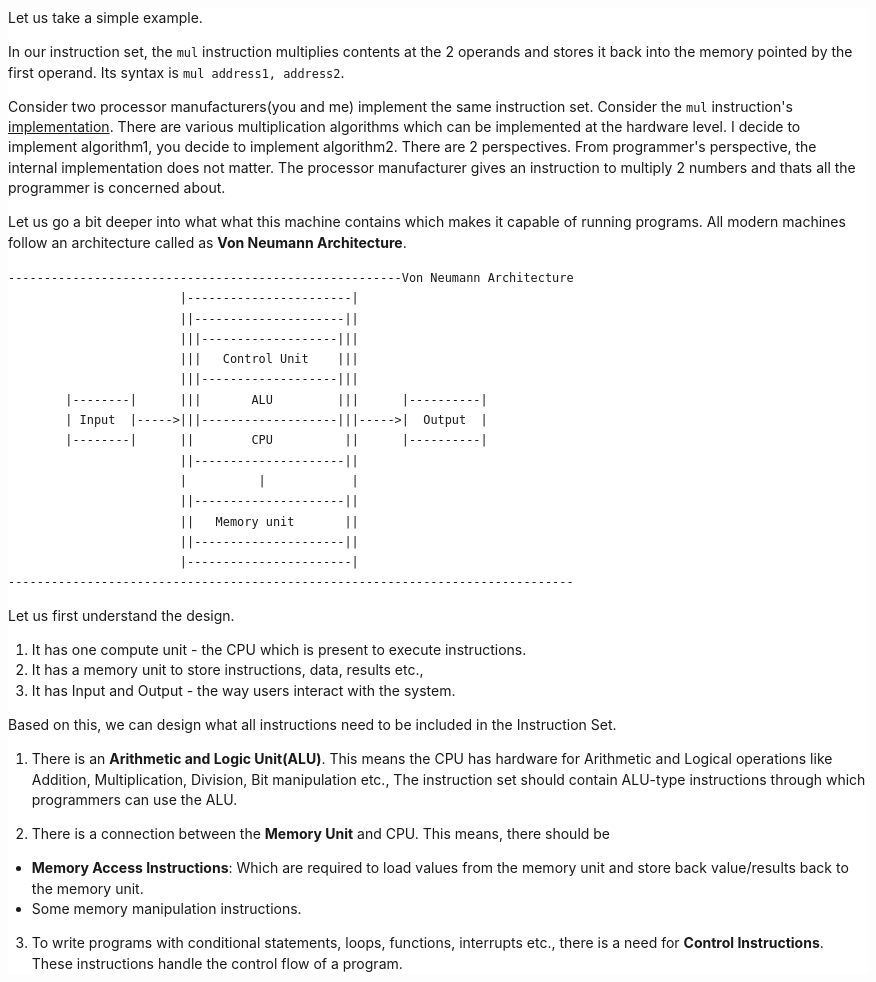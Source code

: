 <p>
Let us take a simple example.

In our instruction set, the ```mul``` instruction multiplies contents at the 2 operands and stores it back into the memory pointed by the first operand. Its syntax is ```mul address1, address2```.

Consider two processor manufacturers(you and me) implement the same instruction set. Consider the ```mul``` instruction's [implementation](https://en.wikipedia.org/wiki/Binary_multiplier). There are various multiplication algorithms which can be implemented at the hardware level. I decide to implement algorithm1, you decide to implement algorithm2. There are 2 perspectives. From programmer's perspective, the internal implementation does not matter. The processor manufacturer gives an instruction to multiply 2 numbers and thats all the programmer is concerned about.

Let us go a bit deeper into what what this machine contains which makes it capable of running programs. All modern machines follow an architecture called as **Von Neumann Architecture**.
</p>

```
-------------------------------------------------------Von Neumann Architecture
                        |-----------------------|
                        ||---------------------||
                        |||-------------------|||
                        |||   Control Unit    |||
                        |||-------------------|||
        |--------|      |||       ALU         |||      |----------|
        | Input  |----->|||-------------------|||----->|  Output  |
        |--------|      ||        CPU          ||      |----------|
                        ||---------------------||
                        |          |            |
                        ||---------------------||
                        ||   Memory unit       ||
                        ||---------------------||
                        |-----------------------|
-------------------------------------------------------------------------------
```

<p>
Let us first understand the design.

1. It has one compute unit - the CPU which is present to execute instructions.
2. It has a memory unit to store instructions, data, results etc.,
3. It has Input and Output - the way users interact with the system.

Based on this, we can design what all instructions need to be included in the Instruction Set.

1. There is an **Arithmetic and Logic Unit(ALU)**. This means the CPU has hardware for Arithmetic and Logical operations like Addition, Multiplication, Division, Bit manipulation etc., The instruction set should contain ALU-type instructions through which programmers can use the ALU.

2. There is a connection between the **Memory Unit** and CPU. This means, there should be
* **Memory Access Instructions**: Which are required to load values from the memory unit and store back value/results back to the memory unit.
* Some memory manipulation instructions.

3. To write programs with conditional statements, loops, functions, interrupts etc., there is a need for **Control Instructions**. These instructions handle the control flow of a program.
